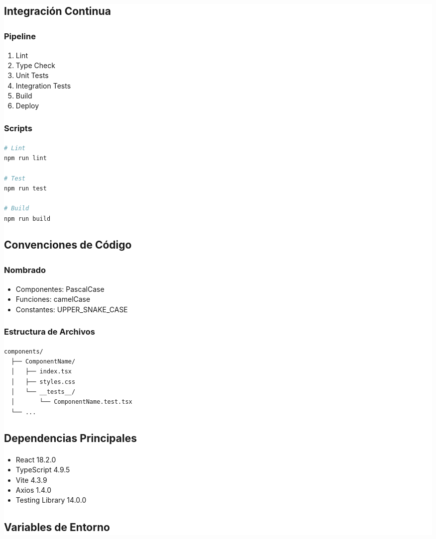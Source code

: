 ## Integración Continua

### Pipeline
1. Lint
2. Type Check
3. Unit Tests
4. Integration Tests
5. Build
6. Deploy

### Scripts
```bash
# Lint
npm run lint

# Test
npm run test

# Build
npm run build
```

## Convenciones de Código

### Nombrado
- Componentes: PascalCase
- Funciones: camelCase
- Constantes: UPPER_SNAKE_CASE

### Estructura de Archivos
```
components/
  ├── ComponentName/
  │   ├── index.tsx
  │   ├── styles.css
  │   └── __tests__/
  │       └── ComponentName.test.tsx
  └── ...
```

## Dependencias Principales

- React 18.2.0
- TypeScript 4.9.5
- Vite 4.3.9
- Axios 1.4.0
- Testing Library 14.0.0

## Variables de Entorno
